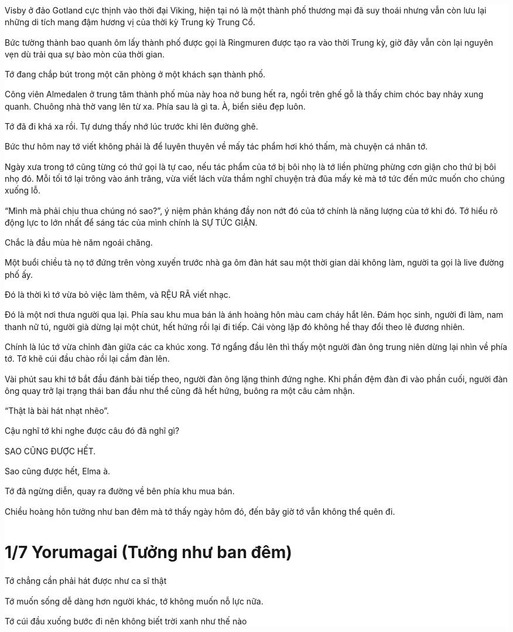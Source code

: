 Visby ở đảo Gotland cực thịnh vào thời đại Viking, hiện tại nó là một thành phố thương mại đã suy thoái nhưng vẫn còn lưu lại những di tích mang đậm hương vị của thời kỳ Trung kỳ Trung Cổ.

Bức tường thành bao quanh ôm lấy thành phố được gọi là Ringmuren được tạo ra vào thời Trung kỳ, giờ đây vẫn còn lại nguyên vẹn dù trải qua sự bào mòn của thời gian.

Tớ đang chắp bút trong một căn phòng ở một khách sạn thành phố.

Công viên Almedalen ở trung tâm thành phố mùa này hoa nở bung hết ra, ngồi trên ghế gỗ là thấy chim chóc bay nhảy xung quanh. Chuông nhà thờ vang lên từ xa. Phía sau là gì ta. À, biển siêu đẹp luôn.

Tớ đã đi khá xa rồi. Tự dưng thấy nhớ lúc trước khi lên đường ghê.

Bức thư hôm nay tớ viết không phải là để luyên thuyên về mấy tác phẩm hơi khó thấm, mà chuyện cá nhân tớ.

Ngày xưa trong tớ cũng từng có thứ gọi là tự cao, nếu tác phẩm của tớ bị bôi nhọ là tớ liền phừng phừng cơn giận cho thứ bị bôi nhọ đó. Mỗi tối tớ lại trông vào ánh trăng, vừa viết lách vừa thầm nghĩ chuyện trả đũa mấy kẻ mà tớ tức đến mức muốn cho chúng xuống lỗ.

“Mình mà phải chịu thua chúng nó sao?”, ý niệm phản kháng đầy non nớt đó của tớ chính là năng lượng của tớ khi đó. Tớ hiểu rõ động lực to lớn nhất để sáng tác của mình chính là SỰ TỨC GIẬN.

Chắc là đầu mùa hè năm ngoái chăng.

Một buổi chiều tà nọ tớ đứng trên vòng xuyến trước nhà ga ôm đàn hát sau một thời gian dài không làm, người ta gọi là live đường phố ấy.

Đó là thời kì tớ vừa bỏ việc làm thêm, và RỆU RÃ viết nhạc.

Đó là một nơi thưa người qua lại. Phía sau khu mua bán là ánh hoàng hôn màu cam cháy hắt lên. Đám học sinh, người đi làm, nam thanh nữ tú, người già dừng lại một chút, hết hứng rồi lại đi tiếp. Cái vòng lặp đó không hề thay đổi theo lẽ đương nhiên.

Chính là lúc tớ vừa chỉnh đàn giữa các ca khúc xong. Tớ ngẩng đầu lên thì thấy một người đàn ông trung niên dừng lại nhìn về phía tớ. Tớ khẽ cúi đầu chào rồi lại cầm đàn lên.

Vài phút sau khi tớ bắt đầu đánh bài tiếp theo, người đàn ông lặng thinh đứng nghe. Khi phần đệm đàn đi vào phần cuối, người đàn ông quay trở lại trạng thái ban đầu như thể cũng đã hết hứng, buông ra một câu cảm nhận.

“Thật là bài hát nhạt nhẽo”.

Cậu nghĩ tớ khi nghe được câu đó đã nghĩ gì?

SAO CŨNG ĐƯỢC HẾT.

Sao cũng được hết, Elma à.

Tớ đã ngừng diễn, quay ra đường về bên phía khu mua bán.

Chiều hoàng hôn tưởng như ban đêm mà tớ thấy ngày hôm đó, đến bây giờ tớ vẫn không thể quên đi.
# 1/7 Yorumagai (Tưởng như ban đêm)

Tớ chẳng cần phải hát được như ca sĩ thật

Tớ muốn sống dễ dàng hơn người khác, tớ không muốn nỗ lực nữa.

Tớ cúi đầu xuống bước đi nên không biết trời xanh như thế nào
